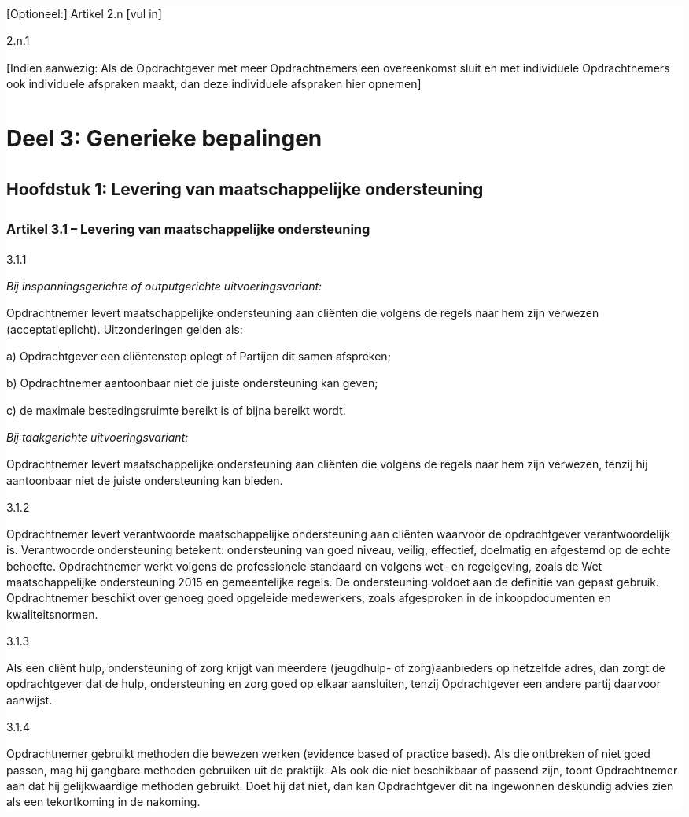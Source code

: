 [Optioneel:] Artikel 2.n [vul in]

2.n.1

[Indien aanwezig: Als de Opdrachtgever met meer Opdrachtnemers een overeenkomst sluit en met individuele Opdrachtnemers ook individuele afspraken maakt, dan deze individuele afspraken hier opnemen]

# Deel 3: Generieke bepalingen

## **Hoofdstuk 1: Levering van maatschappelijke ondersteuning**

### Artikel 3.1 – Levering van maatschappelijke ondersteuning

3.1.1

*Bij inspanningsgerichte of outputgerichte uitvoeringsvariant:*

Opdrachtnemer levert maatschappelijke ondersteuning aan cliënten die volgens de regels naar hem zijn verwezen (acceptatieplicht). Uitzonderingen gelden als:

a) Opdrachtgever een cliëntenstop oplegt of Partijen dit samen afspreken;

b) Opdrachtnemer aantoonbaar niet de juiste ondersteuning kan geven;

c) de maximale bestedingsruimte bereikt is of bijna bereikt wordt.

*Bij taakgerichte uitvoeringsvariant:*

Opdrachtnemer levert maatschappelijke ondersteuning aan cliënten die volgens de regels naar hem zijn verwezen, tenzij hij aantoonbaar niet de juiste ondersteuning kan bieden.

3.1.2

Opdrachtnemer levert verantwoorde maatschappelijke ondersteuning aan cliënten waarvoor de opdrachtgever verantwoordelijk is. Verantwoorde ondersteuning betekent: ondersteuning van goed niveau, veilig, effectief, doelmatig en afgestemd op de echte behoefte. Opdrachtnemer werkt volgens de professionele standaard en volgens wet- en regelgeving, zoals de Wet maatschappelijke ondersteuning 2015 en gemeentelijke regels. De ondersteuning voldoet aan de definitie van gepast gebruik. Opdrachtnemer beschikt over genoeg goed opgeleide medewerkers, zoals afgesproken in de inkoopdocumenten en kwaliteitsnormen.

3.1.3

Als een cliënt hulp, ondersteuning of zorg krijgt van meerdere (jeugdhulp- of zorg)aanbieders op hetzelfde adres, dan zorgt de opdrachtgever dat de hulp, ondersteuning en zorg goed op elkaar aansluiten, tenzij Opdrachtgever een andere partij daarvoor aanwijst.

3.1.4

Opdrachtnemer gebruikt methoden die bewezen werken (evidence based of practice based). Als die ontbreken of niet goed passen, mag hij gangbare methoden gebruiken uit de praktijk. Als ook die niet beschikbaar of passend zijn, toont Opdrachtnemer aan dat hij gelijkwaardige methoden gebruikt. Doet hij dat niet, dan kan Opdrachtgever dit na ingewonnen deskundig advies zien als een tekortkoming in de nakoming.

